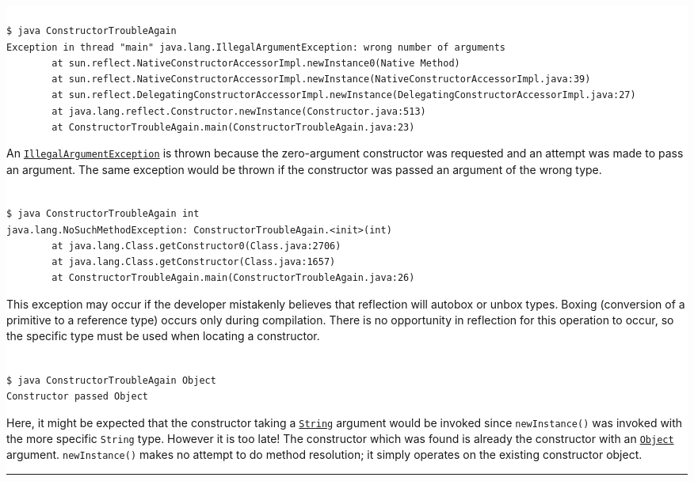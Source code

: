 ```

$ java ConstructorTroubleAgain
Exception in thread "main" java.lang.IllegalArgumentException: wrong number of arguments
        at sun.reflect.NativeConstructorAccessorImpl.newInstance0(Native Method)
        at sun.reflect.NativeConstructorAccessorImpl.newInstance(NativeConstructorAccessorImpl.java:39)
        at sun.reflect.DelegatingConstructorAccessorImpl.newInstance(DelegatingConstructorAccessorImpl.java:27)
        at java.lang.reflect.Constructor.newInstance(Constructor.java:513)
        at ConstructorTroubleAgain.main(ConstructorTroubleAgain.java:23)

```

An
[`IllegalArgumentException`](http://download.oracle.com/javase/7/docs/api/java/lang/IllegalArgumentException.html)
is thrown because the zero-argument constructor was requested and an attempt
was made to pass an argument. The same exception would be thrown if the
constructor was passed an argument of the wrong type.

```

$ java ConstructorTroubleAgain int
java.lang.NoSuchMethodException: ConstructorTroubleAgain.<init>(int)
        at java.lang.Class.getConstructor0(Class.java:2706)
        at java.lang.Class.getConstructor(Class.java:1657)
        at ConstructorTroubleAgain.main(ConstructorTroubleAgain.java:26)

```

This exception may occur if the developer mistakenly believes that
reflection will autobox or unbox types. Boxing (conversion of a primitive to a
reference type) occurs only during compilation. There is no opportunity in
reflection for this operation to occur, so the specific type must be used when
locating a constructor.

```

$ java ConstructorTroubleAgain Object
Constructor passed Object

```

Here, it might be expected that the constructor taking a
[`String`](http://download.oracle.com/javase/7/docs/api/java/lang/String.html)
argument would be invoked since `newInstance()` was invoked
with the more specific `String` type. However it is too
late! The constructor which was found is already the constructor with
an
[`Object`](http://download.oracle.com/javase/7/docs/api/java/lang/Object.html)
argument. `newInstance()` makes no attempt to do method
resolution; it simply operates on the existing constructor object.

---
